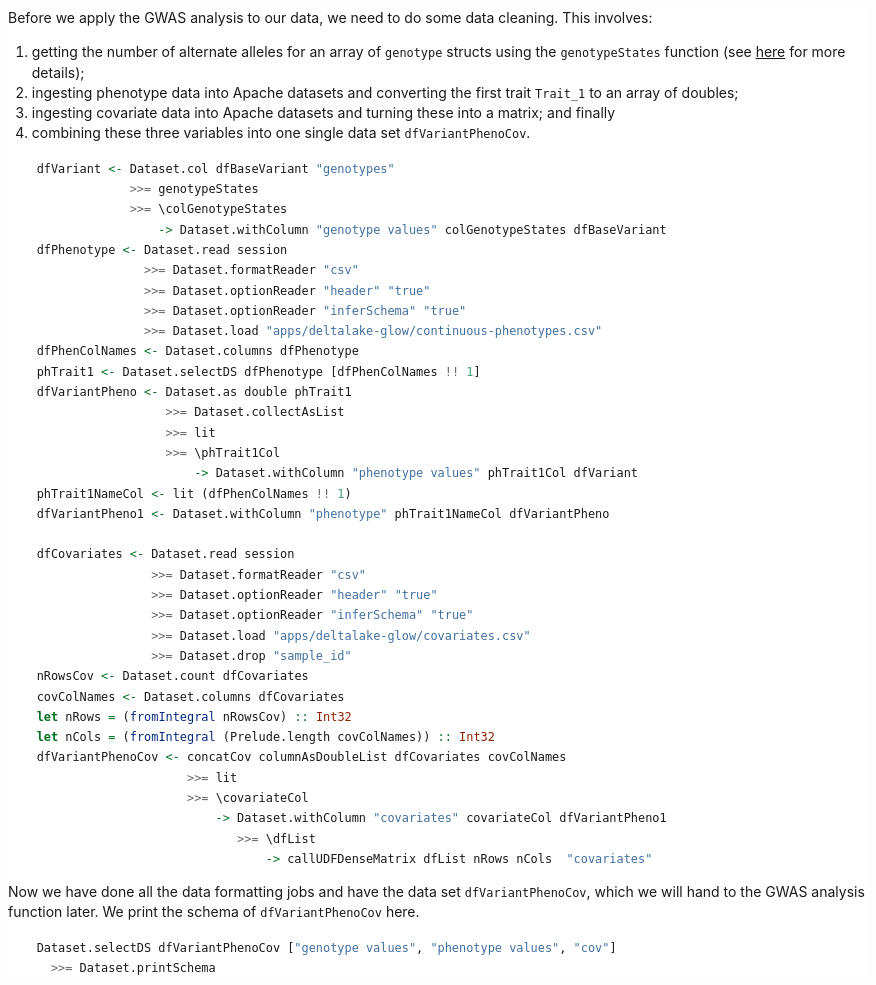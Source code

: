 
Before we apply the GWAS analysis to our data, we need to do some data cleaning. This involves:

1. getting the number of alternate alleles for an array of `genotype` structs using the `genotypeStates` function (see [here](https://glow.readthedocs.io/en/latest/api-docs/pyspark-functions.html?highlight=genotype_state#glow.genotype_states) for more details);
2. ingesting phenotype data into Apache datasets and converting the first trait `Trait_1` to an array of doubles;
3. ingesting covariate data into Apache datasets and turning these into a matrix; and finally
4. combining these three variables into one single data set `dfVariantPhenoCov`.

```haskell
    dfVariant <- Dataset.col dfBaseVariant "genotypes"
                 >>= genotypeStates
                 >>= \colGenotypeStates
                     -> Dataset.withColumn "genotype values" colGenotypeStates dfBaseVariant
    dfPhenotype <- Dataset.read session
                   >>= Dataset.formatReader "csv"
                   >>= Dataset.optionReader "header" "true"
                   >>= Dataset.optionReader "inferSchema" "true"
                   >>= Dataset.load "apps/deltalake-glow/continuous-phenotypes.csv"
    dfPhenColNames <- Dataset.columns dfPhenotype
    phTrait1 <- Dataset.selectDS dfPhenotype [dfPhenColNames !! 1]
    dfVariantPheno <- Dataset.as double phTrait1
                      >>= Dataset.collectAsList
                      >>= lit
                      >>= \phTrait1Col
                          -> Dataset.withColumn "phenotype values" phTrait1Col dfVariant
    phTrait1NameCol <- lit (dfPhenColNames !! 1)
    dfVariantPheno1 <- Dataset.withColumn "phenotype" phTrait1NameCol dfVariantPheno

    dfCovariates <- Dataset.read session
                    >>= Dataset.formatReader "csv"
                    >>= Dataset.optionReader "header" "true"
                    >>= Dataset.optionReader "inferSchema" "true"
                    >>= Dataset.load "apps/deltalake-glow/covariates.csv"
                    >>= Dataset.drop "sample_id"
    nRowsCov <- Dataset.count dfCovariates
    covColNames <- Dataset.columns dfCovariates
    let nRows = (fromIntegral nRowsCov) :: Int32
    let nCols = (fromIntegral (Prelude.length covColNames)) :: Int32
    dfVariantPhenoCov <- concatCov columnAsDoubleList dfCovariates covColNames
                         >>= lit
                         >>= \covariateCol
                             -> Dataset.withColumn "covariates" covariateCol dfVariantPheno1
                                >>= \dfList
                                    -> callUDFDenseMatrix dfList nRows nCols  "covariates"
```

Now we have done all the data formatting jobs and have the data set `dfVariantPhenoCov`, which we will hand to the GWAS analysis function later. We print the schema of `dfVariantPhenoCov` here.

```haskell
    Dataset.selectDS dfVariantPhenoCov ["genotype values", "phenotype values", "cov"]
      >>= Dataset.printSchema
```


[^1]: Historically, portions of Delta Lake were closed source, but with version 2.0 the entirety of Delta Lake has been open-sourced.